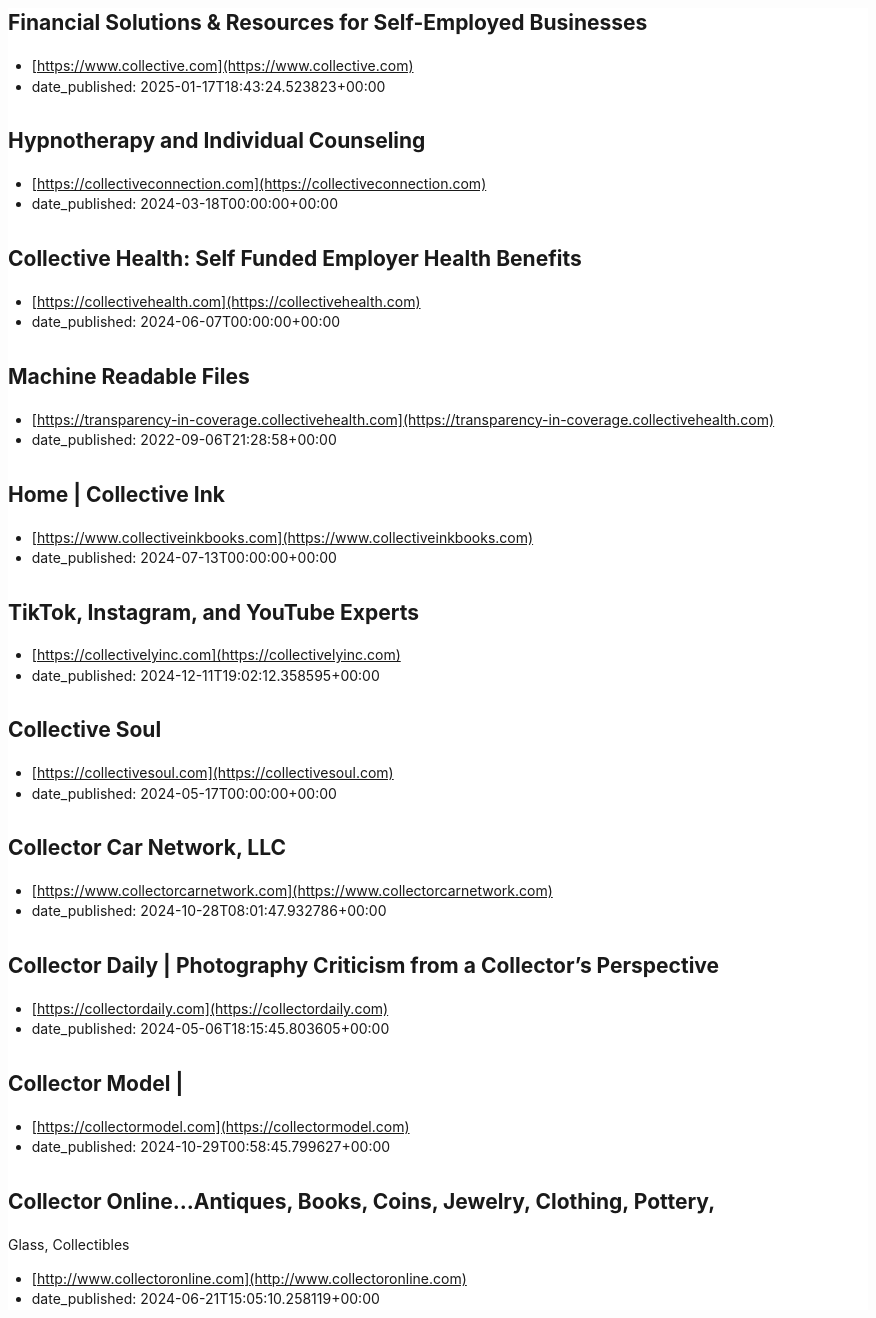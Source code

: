  ## Financial Solutions & Resources for Self-Employed Businesses
 - [https://www.collective.com](https://www.collective.com)
 - date_published: 2025-01-17T18:43:24.523823+00:00

 ## Hypnotherapy and Individual Counseling
 - [https://collectiveconnection.com](https://collectiveconnection.com)
 - date_published: 2024-03-18T00:00:00+00:00

 ## Collective Health: Self Funded Employer Health Benefits
 - [https://collectivehealth.com](https://collectivehealth.com)
 - date_published: 2024-06-07T00:00:00+00:00

 ## Machine Readable Files
 - [https://transparency-in-coverage.collectivehealth.com](https://transparency-in-coverage.collectivehealth.com)
 - date_published: 2022-09-06T21:28:58+00:00

 ## Home | Collective Ink
 - [https://www.collectiveinkbooks.com](https://www.collectiveinkbooks.com)
 - date_published: 2024-07-13T00:00:00+00:00

 ## TikTok, Instagram, and YouTube Experts
 - [https://collectivelyinc.com](https://collectivelyinc.com)
 - date_published: 2024-12-11T19:02:12.358595+00:00

 ## Collective Soul
 - [https://collectivesoul.com](https://collectivesoul.com)
 - date_published: 2024-05-17T00:00:00+00:00

 ## Collector Car Network, LLC
 - [https://www.collectorcarnetwork.com](https://www.collectorcarnetwork.com)
 - date_published: 2024-10-28T08:01:47.932786+00:00

 ## Collector Daily | Photography Criticism from a Collector’s Perspective
 - [https://collectordaily.com](https://collectordaily.com)
 - date_published: 2024-05-06T18:15:45.803605+00:00

 ## Collector Model |
 - [https://collectormodel.com](https://collectormodel.com)
 - date_published: 2024-10-29T00:58:45.799627+00:00

 ## Collector Online...Antiques, Books, Coins, Jewelry, Clothing, Pottery,
Glass, Collectibles
 - [http://www.collectoronline.com](http://www.collectoronline.com)
 - date_published: 2024-06-21T15:05:10.258119+00:00
